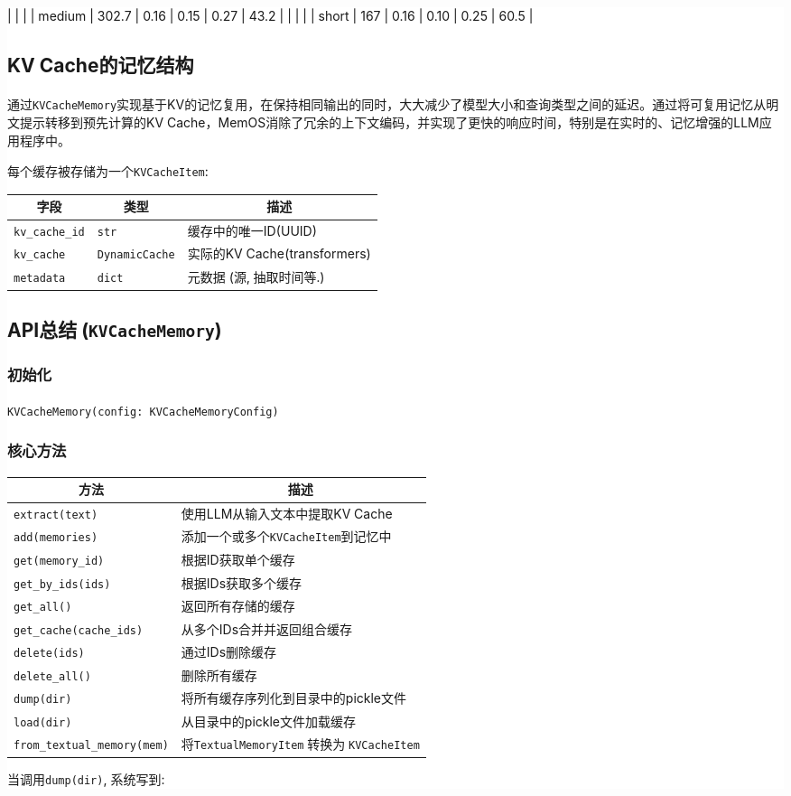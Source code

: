 |             |        |        | medium | 302.7  | 0.16      | 0.15        | 0.27         | 43.2        |
|             |        |        | short  | 167    | 0.16      | 0.10        | 0.25         | 60.5        |


## KV Cache的记忆结构

通过`KVCacheMemory`实现基于KV的记忆复用，在保持相同输出的同时，大大减少了模型大小和查询类型之间的延迟。通过将可复用记忆从明文提示转移到预先计算的KV Cache，MemOS消除了冗余的上下文编码，并实现了更快的响应时间，特别是在实时的、记忆增强的LLM应用程序中。

每个缓存被存储为一个`KVCacheItem`:

| 字段         | 类型           | 描述                                 |
| ------------- | -------------- | ------------------------------------------- |
| `kv_cache_id` | `str`          | 缓存中的唯一ID(UUID)              |
| `kv_cache`    | `DynamicCache` | 实际的KV Cache(transformers)   |
| `metadata`    | `dict`         | 元数据 (源, 抽取时间等.)    |


## API总结 (`KVCacheMemory`)

### 初始化
```python
KVCacheMemory(config: KVCacheMemoryConfig)
```

### 核心方法
| 方法                   | 描述                                              |
| ------------------------ | -------------------------------------------------------- |
| `extract(text)`          | 使用LLM从输入文本中提取KV Cache        |
| `add(memories)`          | 添加一个或多个`KVCacheItem`到记忆中                |
| `get(memory_id)`         | 根据ID获取单个缓存                               |
| `get_by_ids(ids)`        | 根据IDs获取多个缓存                             |
| `get_all()`              | 返回所有存储的缓存                                |
| `get_cache(cache_ids)`   | 从多个IDs合并并返回组合缓存      |
| `delete(ids)`            | 通过IDs删除缓存                                     |
| `delete_all()`           | 删除所有缓存                                        |
| `dump(dir)`              | 将所有缓存序列化到目录中的pickle文件       |
| `load(dir)`              | 从目录中的pickle文件加载缓存              |
| `from_textual_memory(mem)` | 将`TextualMemoryItem` 转换为 `KVCacheItem`      |


当调用`dump(dir)`, 系统写到:
